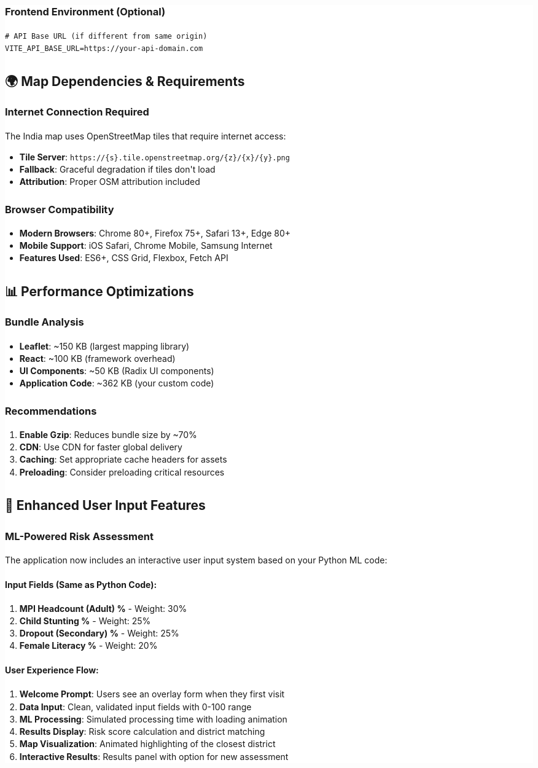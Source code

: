### Frontend Environment (Optional)
```env
# API Base URL (if different from same origin)
VITE_API_BASE_URL=https://your-api-domain.com
```

## 🌍 Map Dependencies & Requirements

### Internet Connection Required
The India map uses OpenStreetMap tiles that require internet access:
- **Tile Server**: `https://{s}.tile.openstreetmap.org/{z}/{x}/{y}.png`
- **Fallback**: Graceful degradation if tiles don't load
- **Attribution**: Proper OSM attribution included

### Browser Compatibility
- **Modern Browsers**: Chrome 80+, Firefox 75+, Safari 13+, Edge 80+
- **Mobile Support**: iOS Safari, Chrome Mobile, Samsung Internet
- **Features Used**: ES6+, CSS Grid, Flexbox, Fetch API

## 📊 Performance Optimizations

### Bundle Analysis
- **Leaflet**: ~150 KB (largest mapping library)
- **React**: ~100 KB (framework overhead)
- **UI Components**: ~50 KB (Radix UI components)
- **Application Code**: ~362 KB (your custom code)

### Recommendations
1. **Enable Gzip**: Reduces bundle size by ~70%
2. **CDN**: Use CDN for faster global delivery
3. **Caching**: Set appropriate cache headers for assets
4. **Preloading**: Consider preloading critical resources

## 🎯 Enhanced User Input Features

### ML-Powered Risk Assessment
The application now includes an interactive user input system based on your Python ML code:

#### **Input Fields (Same as Python Code):**
1. **MPI Headcount (Adult) %** - Weight: 30%
2. **Child Stunting %** - Weight: 25%
3. **Dropout (Secondary) %** - Weight: 25%
4. **Female Literacy %** - Weight: 20%

#### **User Experience Flow:**
1. **Welcome Prompt**: Users see an overlay form when they first visit
2. **Data Input**: Clean, validated input fields with 0-100 range
3. **ML Processing**: Simulated processing time with loading animation
4. **Results Display**: Risk score calculation and district matching
5. **Map Visualization**: Animated highlighting of the closest district
6. **Interactive Results**: Results panel with option for new assessment
